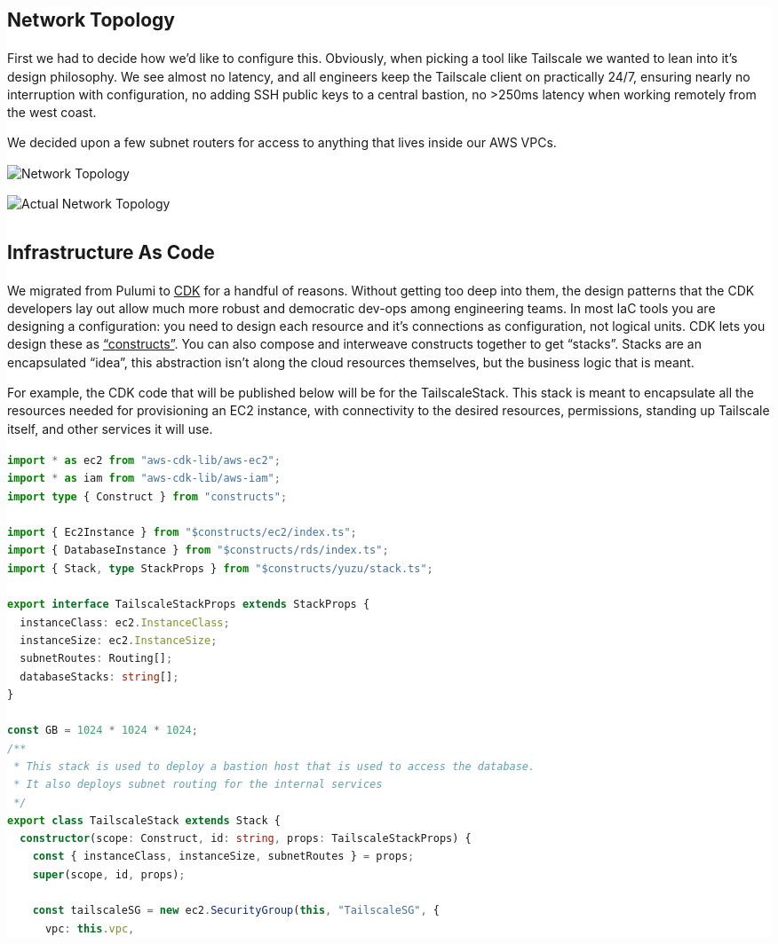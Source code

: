 

## Network Topology

First we had to decide how we’d like to configure this. Obviously, when picking
a tool like Tailscale we wanted to lean into it’s design philosophy. We see
almost no latency, and all engineers keep the Tailscale client on practically
24/7, ensuring nearly no interruption with configuration, no adding SSH public
keys to a central bastion, no >250ms latency when working remotely from the west
coast.


We decided upon a few subnet routers for access to anything that lives inside our AWS VPCs.

![Network Topology](https://cdn.yuzu.health/d67cf217-42ba-4efc-a80c-eab54b0b9a61/image.png)

![Actual Network Topology](https://cdn.yuzu.health/068b7901-707f-4172-81db-832023df7d4d/image.png)


## Infrastructure As Code


We migrated from Pulumi to [CDK](https://aws.amazon.com/cdk/) for a handful of
reasons. Without getting too deep into them, the design patterns that the CDK
developers lay out allow much more robust and democratic dev-ops among
engineering teams. In most IaC tools you are designing a configuration: you need
to design each resource and it’s connections as configuration, not logical
units. CDK lets you design these as
[“constructs”](https://docs.aws.amazon.com/cdk/v2/guide/constructs.html). You
can also compose and interweave constructs together to get “stacks”. Stacks are
an encapsulated “idea”, this abstraction isn’t along the cloud resources
themselves, but the business logic that is meant.


For example, the CDK code that will be published below will be for the TailscaleStack. This stack is meant to encapsulate all the resources needed for provisioning an EC2 instance, with connectivity to the desired resources, permissions, standing up Tailscale itself, and other services it will use.


```ts
import * as ec2 from "aws-cdk-lib/aws-ec2";
import * as iam from "aws-cdk-lib/aws-iam";
import type { Construct } from "constructs";

import { Ec2Instance } from "$constructs/ec2/index.ts";
import { DatabaseInstance } from "$constructs/rds/index.ts";
import { Stack, type StackProps } from "$constructs/yuzu/stack.ts";

export interface TailscaleStackProps extends StackProps {
  instanceClass: ec2.InstanceClass;
  instanceSize: ec2.InstanceSize;
  subnetRoutes: Routing[];
  databaseStacks: string[];
}

const GB = 1024 * 1024 * 1024;
/**
 * This stack is used to deploy a bastion host that is used to access the database.
 * It also deploys subnet routing for the internal services
 */
export class TailscaleStack extends Stack {
  constructor(scope: Construct, id: string, props: TailscaleStackProps) {
    const { instanceClass, instanceSize, subnetRoutes } = props;
    super(scope, id, props);

    const tailscaleSG = new ec2.SecurityGroup(this, "TailscaleSG", {
      vpc: this.vpc,
```